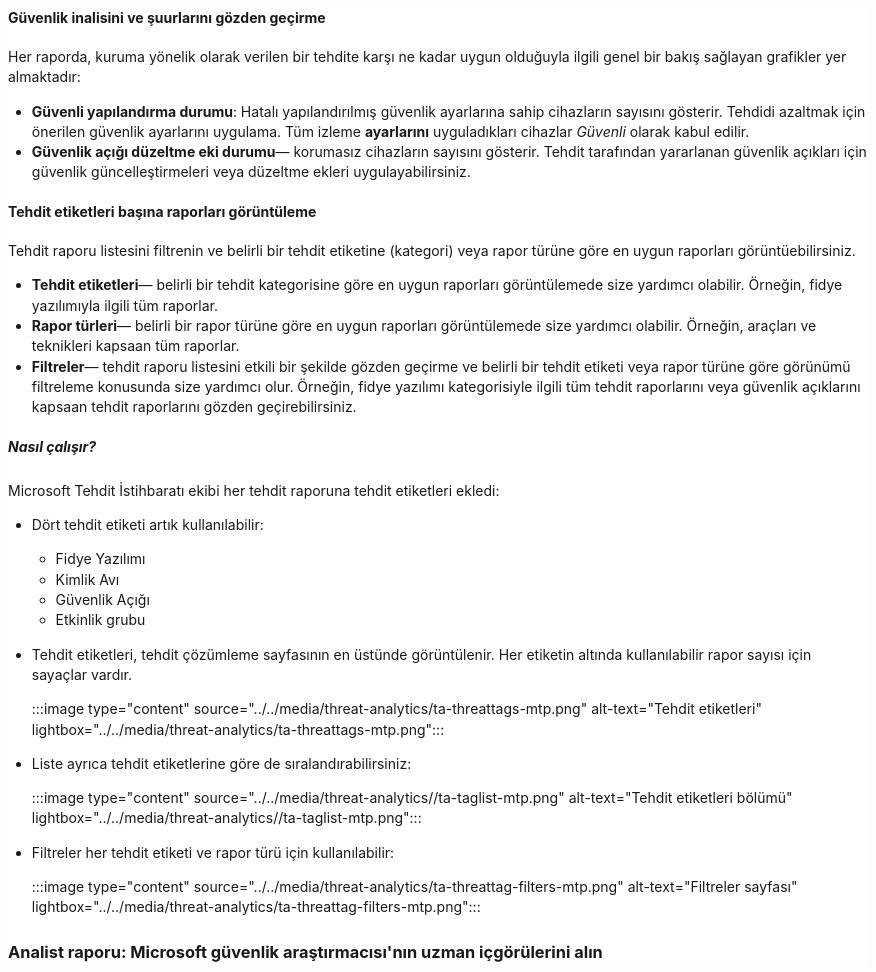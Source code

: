 #### <a name="review-security-resilience-and-posture"></a>Güvenlik inalisini ve şuurlarını gözden geçirme

Her raporda, kuruma yönelik olarak verilen bir tehdite karşı ne kadar uygun olduğuyla ilgili genel bir bakış sağlayan grafikler yer almaktadır:

- **Güvenli yapılandırma durumu**: Hatalı yapılandırılmış güvenlik ayarlarına sahip cihazların sayısını gösterir. Tehdidi azaltmak için önerilen güvenlik ayarlarını uygulama. Tüm izleme **ayarlarını** uyguladıkları cihazlar _Güvenli_ olarak kabul edilir.
- **Güvenlik açığı düzeltme eki durumu**— korumasız cihazların sayısını gösterir. Tehdit tarafından yararlanan güvenlik açıkları için güvenlik güncelleştirmeleri veya düzeltme ekleri uygulayabilirsiniz.

#### <a name="view-reports-per-threat-tags"></a>Tehdit etiketleri başına raporları görüntüleme

Tehdit raporu listesini filtrenin ve belirli bir tehdit etiketine (kategori) veya rapor türüne göre en uygun raporları görüntüebilirsiniz.

- **Tehdit etiketleri**— belirli bir tehdit kategorisine göre en uygun raporları görüntülemede size yardımcı olabilir. Örneğin, fidye yazılımıyla ilgili tüm raporlar.
- **Rapor türleri**— belirli bir rapor türüne göre en uygun raporları görüntülemede size yardımcı olabilir. Örneğin, araçları ve teknikleri kapsaan tüm raporlar.
- **Filtreler**— tehdit raporu listesini etkili bir şekilde gözden geçirme ve belirli bir tehdit etiketi veya rapor türüne göre görünümü filtreleme konusunda size yardımcı olur. Örneğin, fidye yazılımı kategorisiyle ilgili tüm tehdit raporlarını veya güvenlik açıklarını kapsaan tehdit raporlarını gözden geçirebilirsiniz.

##### <a name="how-does-it-work"></a>Nasıl çalışır?

Microsoft Tehdit İstihbaratı ekibi her tehdit raporuna tehdit etiketleri ekledi:

- Dört tehdit etiketi artık kullanılabilir:
  - Fidye Yazılımı
  - Kimlik Avı
  - Güvenlik Açığı
  - Etkinlik grubu
- Tehdit etiketleri, tehdit çözümleme sayfasının en üstünde görüntülenir. Her etiketin altında kullanılabilir rapor sayısı için sayaçlar vardır.

  :::image type="content" source="../../media/threat-analytics/ta-threattags-mtp.png" alt-text="Tehdit etiketleri" lightbox="../../media/threat-analytics/ta-threattags-mtp.png":::

- Liste ayrıca tehdit etiketlerine göre de sıralandırabilirsiniz:

  :::image type="content" source="../../media/threat-analytics//ta-taglist-mtp.png" alt-text="Tehdit etiketleri bölümü" lightbox="../../media/threat-analytics//ta-taglist-mtp.png":::

- Filtreler her tehdit etiketi ve rapor türü için kullanılabilir:

  :::image type="content" source="../../media/threat-analytics/ta-threattag-filters-mtp.png" alt-text="Filtreler sayfası" lightbox="../../media/threat-analytics/ta-threattag-filters-mtp.png":::

### <a name="analyst-report-get-expert-insight-from-microsoft-security-researchers"></a>Analist raporu: Microsoft güvenlik araştırmacısı'nın uzman içgörülerini alın

